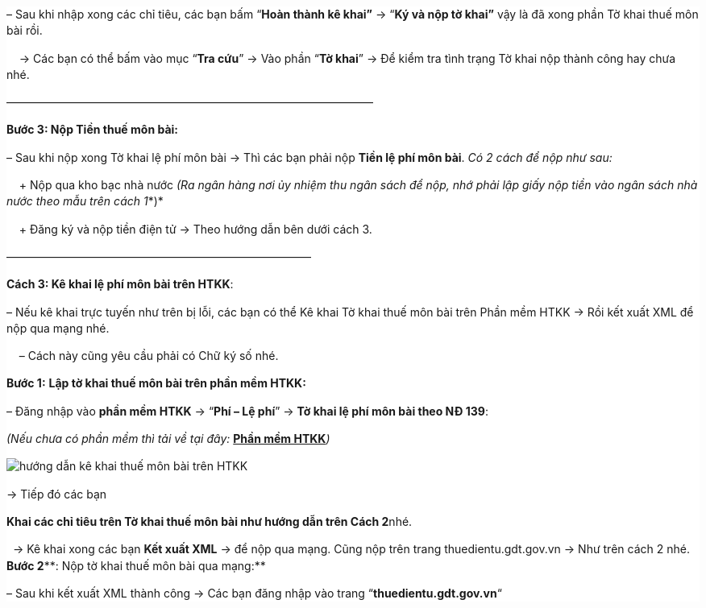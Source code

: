 

  

– Sau khi nhập xong các chỉ tiêu, các bạn bấm “**Hoàn thành kê khai”** -> “**Ký và nộp tờ khai”** vậy là đã xong phần Tờ khai thuế môn bài rồi.  

    -> Các bạn có thể bấm vào mục “**Tra cứu**” -> Vào phần “**Tờ khai**” -> Để kiểm tra tình trạng Tờ khai nộp thành công hay chưa nhé.



 ————————————————————————————————–



  

**Bước 3: Nộp Tiền thuế môn bài:**  
  

  

– Sau khi nộp xong Tờ khai lệ phí môn bài -> Thì các bạn phải nộp **Tiền lệ phí môn bài**. *Có 2 cách để nộp như sau:*  

    + Nộp qua kho bạc nhà nước *(Ra ngân hàng nơi ủy nhiệm thu ngân sách để nộp, nhớ phải lập giấy nộp tiền vào ngân sách nhà nước theo mẫu trên* *cách 1**)*  

    + Đăng ký và nộp tiền điện tử -> Theo hướng dẫn bên dưới cách 3.



  

———————————————————————————

**Cách 3: Kê khai lệ phí môn bài trên HTKK**: 


– Nếu kê khai trực tuyến như trên bị lỗi, các bạn có thể Kê khai Tờ khai thuế môn bài trên Phần mềm HTKK -> Rồi kết xuất XML để nộp qua mạng nhé.  

    – Cách này cũng yêu cầu phải có Chữ ký số nhé.


**Bước 1:** **Lập tờ khai thuế môn bài trên phần mềm HTKK:**  

– Đăng nhập vào **phần mềm HTKK** -> “**Phí – Lệ phí**” -> **Tờ khai lệ phí môn bài theo NĐ 139**:  

*(Nếu chưa có phần mềm thì tải về tại đây:* **[Phần mềm HTKK](# "phần mềm HTKK")***)*


![hướng dẫn kê khai thuế môn bài trên HTKK](https://hddtvn.com/wp-content/uploads/2021/01/huong-dan-ke-khai-thue-mon-bai-tren-htkk1.png "hướng dẫn kê khai thuế môn bài trên HTKK")


-> Tiếp đó các bạn 

**Khai các chỉ tiêu trên Tờ khai thuế môn bài như hướng dẫn trên Cách 2**nhé.  

  -> Kê khai xong các bạn **Kết xuất XML** -> để nộp qua mạng. Cũng nộp trên trang thuedientu.gdt.gov.vn -> Như trên cách 2 nhé.
**Bước 2****: Nộp tờ khai thuế môn bài qua mạng:**


– Sau khi kết xuất XML thành công -> Các bạn đăng nhập vào trang “**thuedientu.gdt.gov.vn**“

  